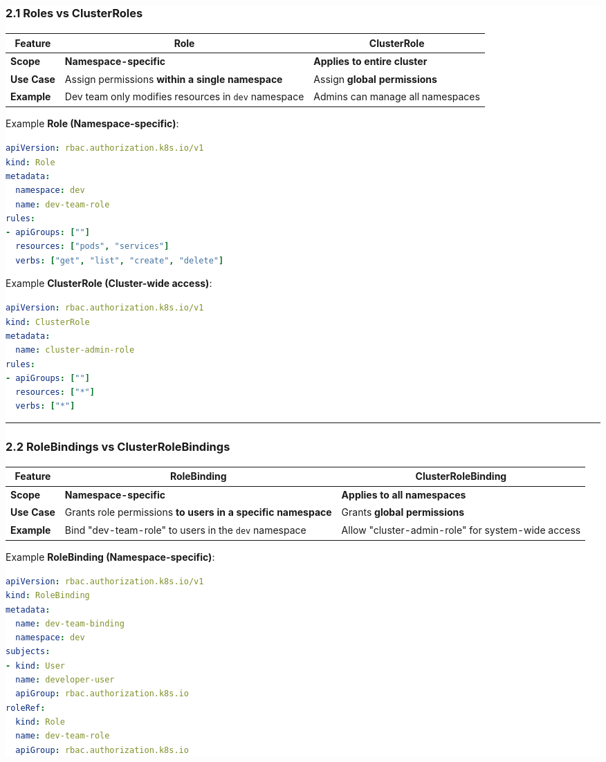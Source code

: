 ### **2.1 Roles vs ClusterRoles**

| Feature      | Role                                                | ClusterRole                      |
| ------------ | --------------------------------------------------- | -------------------------------- |
| **Scope**    | **Namespace-specific**                              | **Applies to entire cluster**    |
| **Use Case** | Assign permissions **within a single namespace**    | Assign **global permissions**    |
| **Example**  | Dev team only modifies resources in `dev` namespace | Admins can manage all namespaces |

Example **Role (Namespace-specific)**:

```yaml
apiVersion: rbac.authorization.k8s.io/v1
kind: Role
metadata:
  namespace: dev
  name: dev-team-role
rules:
- apiGroups: [""]
  resources: ["pods", "services"]
  verbs: ["get", "list", "create", "delete"]
```

Example **ClusterRole (Cluster-wide access)**:

```yaml
apiVersion: rbac.authorization.k8s.io/v1
kind: ClusterRole
metadata:
  name: cluster-admin-role
rules:
- apiGroups: [""]
  resources: ["*"]
  verbs: ["*"]
```

***

### **2.2 RoleBindings vs ClusterRoleBindings**

| Feature      | RoleBinding                                                  | ClusterRoleBinding                                |
| ------------ | ------------------------------------------------------------ | ------------------------------------------------- |
| **Scope**    | **Namespace-specific**                                       | **Applies to all namespaces**                     |
| **Use Case** | Grants role permissions **to users in a specific namespace** | Grants **global permissions**                     |
| **Example**  | Bind "dev-team-role" to users in the `dev` namespace         | Allow "cluster-admin-role" for system-wide access |

Example **RoleBinding (Namespace-specific)**:

```yaml
apiVersion: rbac.authorization.k8s.io/v1
kind: RoleBinding
metadata:
  name: dev-team-binding
  namespace: dev
subjects:
- kind: User
  name: developer-user
  apiGroup: rbac.authorization.k8s.io
roleRef:
  kind: Role
  name: dev-team-role
  apiGroup: rbac.authorization.k8s.io
```
